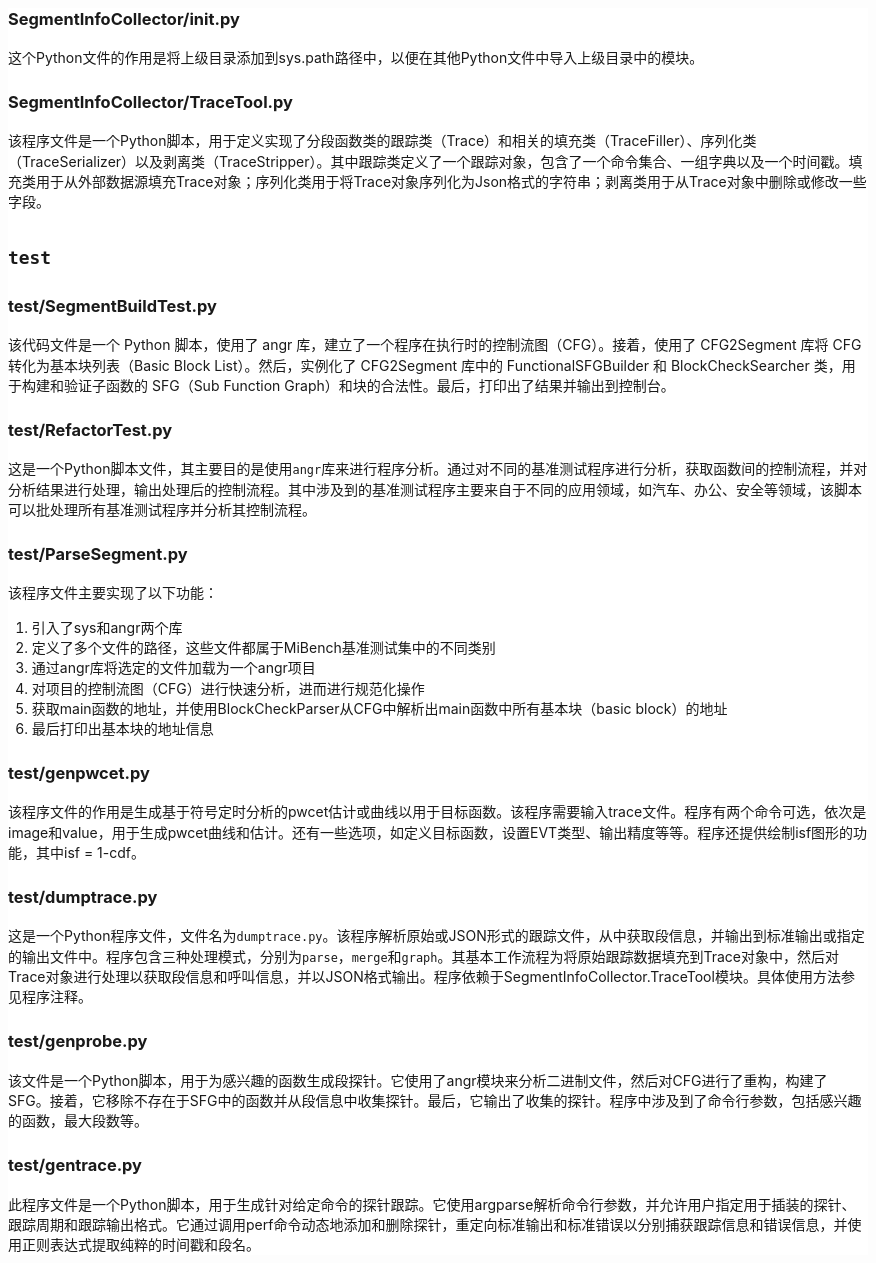 ### SegmentInfoCollector/__init__.py

这个Python文件的作用是将上级目录添加到sys.path路径中，以便在其他Python文件中导入上级目录中的模块。

### SegmentInfoCollector/TraceTool.py

该程序文件是一个Python脚本，用于定义实现了分段函数类的跟踪类（Trace）和相关的填充类（TraceFiller）、序列化类（TraceSerializer）以及剥离类（TraceStripper）。其中跟踪类定义了一个跟踪对象，包含了一个命令集合、一组字典以及一个时间戳。填充类用于从外部数据源填充Trace对象；序列化类用于将Trace对象序列化为Json格式的字符串；剥离类用于从Trace对象中删除或修改一些字段。

## `test`
### test/SegmentBuildTest.py

该代码文件是一个 Python 脚本，使用了 angr 库，建立了一个程序在执行时的控制流图（CFG）。接着，使用了 CFG2Segment 库将 CFG 转化为基本块列表（Basic Block List）。然后，实例化了 CFG2Segment 库中的 FunctionalSFGBuilder 和 BlockCheckSearcher 类，用于构建和验证子函数的 SFG（Sub Function Graph）和块的合法性。最后，打印出了结果并输出到控制台。

### test/RefactorTest.py

这是一个Python脚本文件，其主要目的是使用`angr`库来进行程序分析。通过对不同的基准测试程序进行分析，获取函数间的控制流程，并对分析结果进行处理，输出处理后的控制流程。其中涉及到的基准测试程序主要来自于不同的应用领域，如汽车、办公、安全等领域，该脚本可以批处理所有基准测试程序并分析其控制流程。

### test/ParseSegment.py

该程序文件主要实现了以下功能：

1. 引入了sys和angr两个库
2. 定义了多个文件的路径，这些文件都属于MiBench基准测试集中的不同类别
3. 通过angr库将选定的文件加载为一个angr项目
4. 对项目的控制流图（CFG）进行快速分析，进而进行规范化操作
5. 获取main函数的地址，并使用BlockCheckParser从CFG中解析出main函数中所有基本块（basic block）的地址
6. 最后打印出基本块的地址信息

### test/genpwcet.py

该程序文件的作用是生成基于符号定时分析的pwcet估计或曲线以用于目标函数。该程序需要输入trace文件。程序有两个命令可选，依次是image和value，用于生成pwcet曲线和估计。还有一些选项，如定义目标函数，设置EVT类型、输出精度等等。程序还提供绘制isf图形的功能，其中isf = 1-cdf。

### test/dumptrace.py

这是一个Python程序文件，文件名为`dumptrace.py`。该程序解析原始或JSON形式的跟踪文件，从中获取段信息，并输出到标准输出或指定的输出文件中。程序包含三种处理模式，分别为`parse`，`merge`和`graph`。其基本工作流程为将原始跟踪数据填充到Trace对象中，然后对Trace对象进行处理以获取段信息和呼叫信息，并以JSON格式输出。程序依赖于SegmentInfoCollector.TraceTool模块。具体使用方法参见程序注释。

### test/genprobe.py

该文件是一个Python脚本，用于为感兴趣的函数生成段探针。它使用了angr模块来分析二进制文件，然后对CFG进行了重构，构建了SFG。接着，它移除不存在于SFG中的函数并从段信息中收集探针。最后，它输出了收集的探针。程序中涉及到了命令行参数，包括感兴趣的函数，最大段数等。

### test/gentrace.py

此程序文件是一个Python脚本，用于生成针对给定命令的探针跟踪。它使用argparse解析命令行参数，并允许用户指定用于插装的探针、跟踪周期和跟踪输出格式。它通过调用perf命令动态地添加和删除探针，重定向标准输出和标准错误以分别捕获跟踪信息和错误信息，并使用正则表达式提取纯粹的时间戳和段名。
